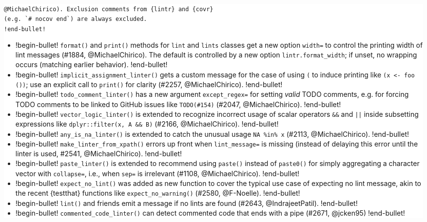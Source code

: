     @MichaelChirico). Exclusion comments from {lintr} and {covr}
    (e.g. `# nocov end`) are always excluded.
    !end-bullet!
-   !begin-bullet!
    `format()` and `print()` methods for `lint` and `lints` classes get
    a new option `width=` to control the printing width of lint messages
    (#1884, @MichaelChirico). The default is controlled by a new option
    `lintr.format_width`; if unset, no wrapping occurs (matching earlier
    behavior).
    !end-bullet!
-   !begin-bullet!
    `implicit_assignment_linter()` gets a custom message for the case of
    using `(` to induce printing like `(x <- foo())`; use an explicit
    call to `print()` for clarity (#2257, @MichaelChirico).
    !end-bullet!
-   !begin-bullet!
    `todo_comment_linter()` has a new argument `except_regex=` for
    setting *valid* TODO comments, e.g. for forcing TODO comments to be
    linked to GitHub issues like `TODO(#154)` (#2047, @MichaelChirico).
    !end-bullet!
-   !begin-bullet!
    `vector_logic_linter()` is extended to recognize incorrect usage of
    scalar operators `&&` and `||` inside subsetting expressions like
    `dplyr::filter(x, A && B)` (#2166, @MichaelChirico).
    !end-bullet!
-   !begin-bullet!
    `any_is_na_linter()` is extended to catch the unusual usage
    `NA %in% x` (#2113, @MichaelChirico).
    !end-bullet!
-   !begin-bullet!
    `make_linter_from_xpath()` errors up front when `lint_message=` is
    missing (instead of delaying this error until the linter is used,
    #2541, @MichaelChirico).
    !end-bullet!
-   !begin-bullet!
    `paste_linter()` is extended to recommend using `paste()` instead of
    `paste0()` for simply aggregating a character vector with
    `collapse=`, i.e., when `sep=` is irrelevant (#1108,
    @MichaelChirico).
    !end-bullet!
-   !begin-bullet!
    `expect_no_lint()` was added as new function to cover the typical
    use case of expecting no lint message, akin to the recent {testthat}
    functions like `expect_no_warning()` (#2580, @F-Noelle).
    !end-bullet!
-   !begin-bullet!
    `lint()` and friends emit a message if no lints are found (#2643,
    @IndrajeetPatil).
    !end-bullet!
-   !begin-bullet!
    `commented_code_linter()` can detect commented code that ends with a
    pipe (#2671, @jcken95)
    !end-bullet!
